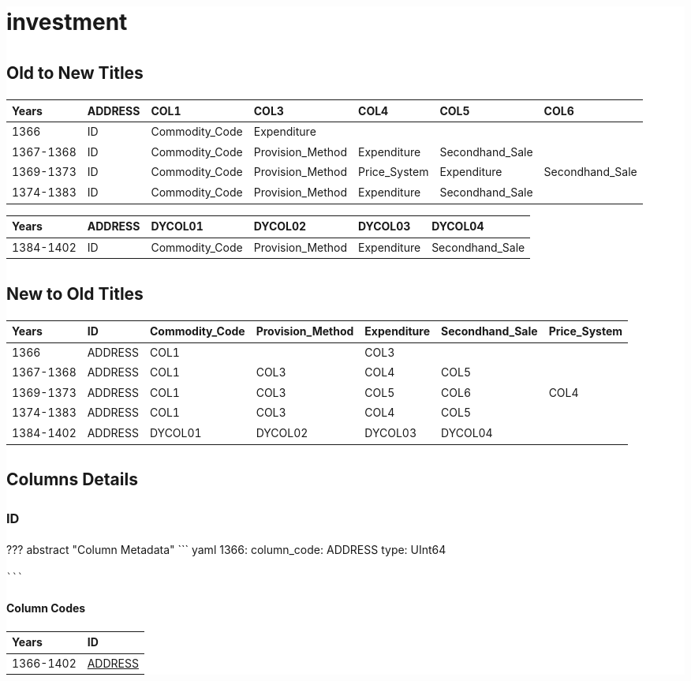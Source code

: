 # investment

## Old to New Titles

| Years     | ADDRESS   | COL1           | COL3             | COL4         | COL5            | COL6            |
|:----------|:----------|:---------------|:-----------------|:-------------|:----------------|:----------------|
| 1366      | ID        | Commodity_Code | Expenditure      |              |                 |                 |
| 1367-1368 | ID        | Commodity_Code | Provision_Method | Expenditure  | Secondhand_Sale |                 |
| 1369-1373 | ID        | Commodity_Code | Provision_Method | Price_System | Expenditure     | Secondhand_Sale |
| 1374-1383 | ID        | Commodity_Code | Provision_Method | Expenditure  | Secondhand_Sale |                 |


| Years     | ADDRESS   | DYCOL01        | DYCOL02          | DYCOL03     | DYCOL04         |
|:----------|:----------|:---------------|:-----------------|:------------|:----------------|
| 1384-1402 | ID        | Commodity_Code | Provision_Method | Expenditure | Secondhand_Sale |


## New to Old Titles

| Years     | ID      | Commodity_Code   | Provision_Method   | Expenditure   | Secondhand_Sale   | Price_System   |
|:----------|:--------|:-----------------|:-------------------|:--------------|:------------------|:---------------|
| 1366      | ADDRESS | COL1             |                    | COL3          |                   |                |
| 1367-1368 | ADDRESS | COL1             | COL3               | COL4          | COL5              |                |
| 1369-1373 | ADDRESS | COL1             | COL3               | COL5          | COL6              | COL4           |
| 1374-1383 | ADDRESS | COL1             | COL3               | COL4          | COL5              |                |
| 1384-1402 | ADDRESS | DYCOL01          | DYCOL02            | DYCOL03       | DYCOL04           |                |


## Columns Details

### ID

??? abstract "Column Metadata"
    ``` yaml
    1366:
      column_code: ADDRESS
      type: UInt64
    
    ```
#### Column Codes

| Years     | ID                                              |
|:----------|:------------------------------------------------|
| 1366-1402 | [ADDRESS](/HBSIR/tables/raw/investment#address) |
